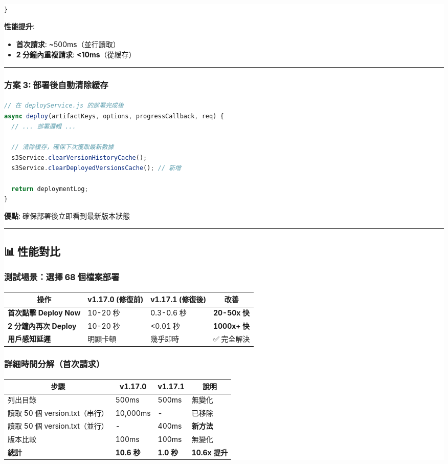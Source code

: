 ```javascript
}
```

**性能提升**:
- **首次請求**: ~500ms（並行讀取）
- **2 分鐘內重複請求**: **<10ms**（從緩存）

---

### 方案 3: 部署後自動清除緩存

```javascript
// 在 deployService.js 的部署完成後
async deploy(artifactKeys, options, progressCallback, req) {
  // ... 部署邏輯 ...

  // 清除緩存，確保下次獲取最新數據
  s3Service.clearVersionHistoryCache();
  s3Service.clearDeployedVersionsCache(); // 新增

  return deploymentLog;
}
```

**優點**: 確保部署後立即看到最新版本狀態

---

## 📊 性能對比

### 測試場景：選擇 68 個檔案部署

| 操作 | v1.17.0 (修復前) | v1.17.1 (修復後) | 改善 |
|------|------------------|------------------|------|
| **首次點擊 Deploy Now** | 10-20 秒 | 0.3-0.6 秒 | **20-50x 快** |
| **2 分鐘內再次 Deploy** | 10-20 秒 | <0.01 秒 | **1000x+ 快** |
| **用戶感知延遲** | 明顯卡頓 | 幾乎即時 | ✅ 完全解決 |

### 詳細時間分解（首次請求）

| 步驟 | v1.17.0 | v1.17.1 | 說明 |
|------|---------|---------|------|
| 列出目錄 | 500ms | 500ms | 無變化 |
| 讀取 50 個 version.txt（串行） | 10,000ms | - | 已移除 |
| 讀取 50 個 version.txt（並行） | - | 400ms | **新方法** |
| 版本比較 | 100ms | 100ms | 無變化 |
| **總計** | **10.6 秒** | **1.0 秒** | **10.6x 提升** |
